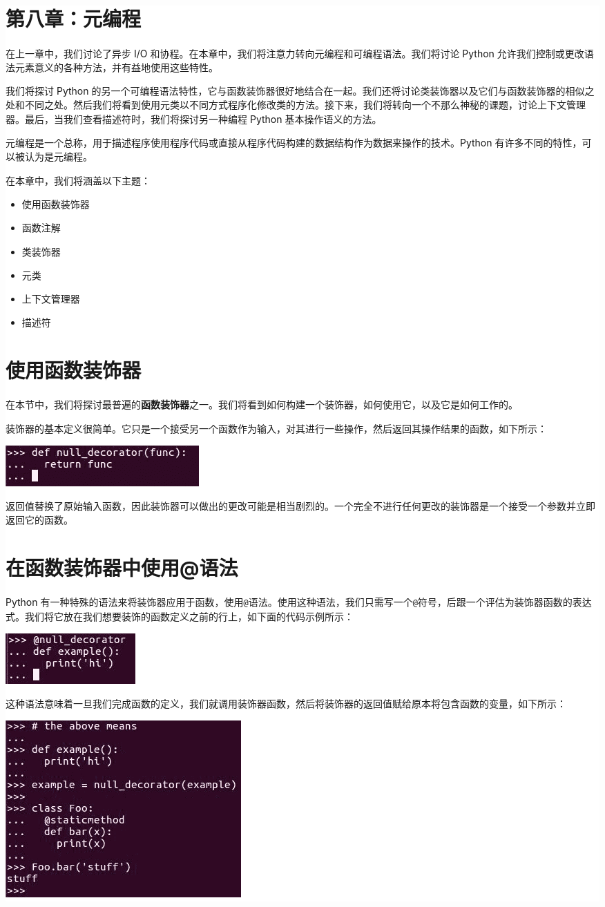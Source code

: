 # 第八章：元编程

在上一章中，我们讨论了异步 I/O 和协程。在本章中，我们将注意力转向元编程和可编程语法。我们将讨论 Python 允许我们控制或更改语法元素意义的各种方法，并有益地使用这些特性。

我们将探讨 Python 的另一个可编程语法特性，它与函数装饰器很好地结合在一起。我们还将讨论类装饰器以及它们与函数装饰器的相似之处和不同之处。然后我们将看到使用元类以不同方式程序化修改类的方法。接下来，我们将转向一个不那么神秘的课题，讨论上下文管理器。最后，当我们查看描述符时，我们将探讨另一种编程 Python 基本操作语义的方法。

元编程是一个总称，用于描述程序使用程序代码或直接从程序代码构建的数据结构作为数据来操作的技术。Python 有许多不同的特性，可以被认为是元编程。

在本章中，我们将涵盖以下主题：

+   使用函数装饰器

+   函数注解

+   类装饰器

+   元类

+   上下文管理器

+   描述符

# 使用函数装饰器

在本节中，我们将探讨最普遍的**函数装饰器**之一。我们将看到如何构建一个装饰器，如何使用它，以及它是如何工作的。

装饰器的基本定义很简单。它只是一个接受另一个函数作为输入，对其进行一些操作，然后返回其操作结果的函数，如下所示：

![图片](img/51381066-7461-4764-b3a1-13cf3f4d4a70.jpg)

返回值替换了原始输入函数，因此装饰器可以做出的更改可能是相当剧烈的。一个完全不进行任何更改的装饰器是一个接受一个参数并立即返回它的函数。

# 在函数装饰器中使用@语法

Python 有一种特殊的语法来将装饰器应用于函数，使用`@`语法。使用这种语法，我们只需写一个`@`符号，后跟一个评估为装饰器函数的表达式。我们将它放在我们想要装饰的函数定义之前的行上，如下面的代码示例所示：

![图片](img/5e18b84c-bb01-4eef-9114-7ae309e8ab52.jpg)

这种语法意味着一旦我们完成函数的定义，我们就调用装饰器函数，然后将装饰器的返回值赋给原本将包含函数的变量，如下所示：

![图片](img/d716911d-7c64-49ce-9e32-5e8b56b94478.jpg)
